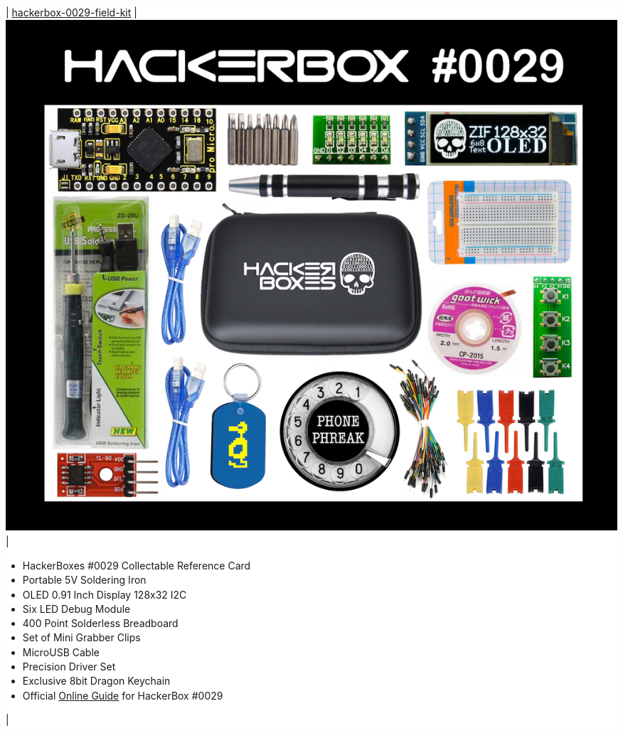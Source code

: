 | [hackerbox-0029-field-kit](https://hackerboxes.com/collections/past-hackerboxes/products/hackerbox-0029-field-kit) | ![hackerbox-0029-field-kit](assets/hackerbox-0029-field-kit.png) | <ul><li>HackerBoxes #0029 Collectable Reference Card</li><li>Portable 5V Soldering Iron</li><li>OLED 0.91 Inch Display 128x32 I2C</li><li>Six LED Debug Module</li><li>400 Point Solderless Breadboard</li><li>Set of Mini Grabber Clips</li><li>MicroUSB Cable</li><li>Precision Driver Set</li><li>Exclusive 8bit Dragon Keychain</li><li>Official <a href="http://www.instructables.com/id/HackerBox-0029-Field-Kit/" target="_blank" rel="noopener noreferrer">Online Guide</a> for HackerBox #0029</li></ul> |